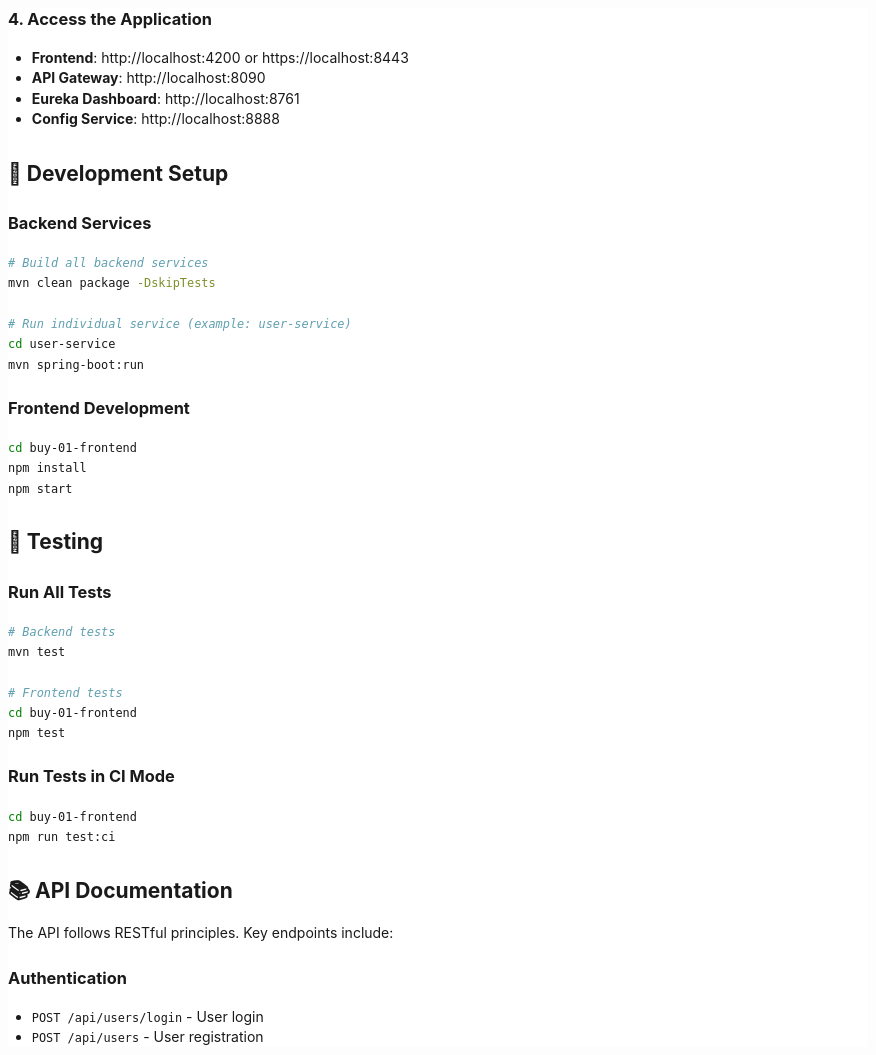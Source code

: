 ### 4. Access the Application
- **Frontend**: http://localhost:4200 or https://localhost:8443
- **API Gateway**: http://localhost:8090
- **Eureka Dashboard**: http://localhost:8761
- **Config Service**: http://localhost:8888

## 🔧 Development Setup

### Backend Services
```bash
# Build all backend services
mvn clean package -DskipTests

# Run individual service (example: user-service)
cd user-service
mvn spring-boot:run
```

### Frontend Development
```bash
cd buy-01-frontend
npm install
npm start
```

## 🧪 Testing

### Run All Tests
```bash
# Backend tests
mvn test

# Frontend tests
cd buy-01-frontend
npm test
```

### Run Tests in CI Mode
```bash
cd buy-01-frontend
npm run test:ci
```

## 📚 API Documentation

The API follows RESTful principles. Key endpoints include:

### Authentication
- `POST /api/users/login` - User login
- `POST /api/users` - User registration
